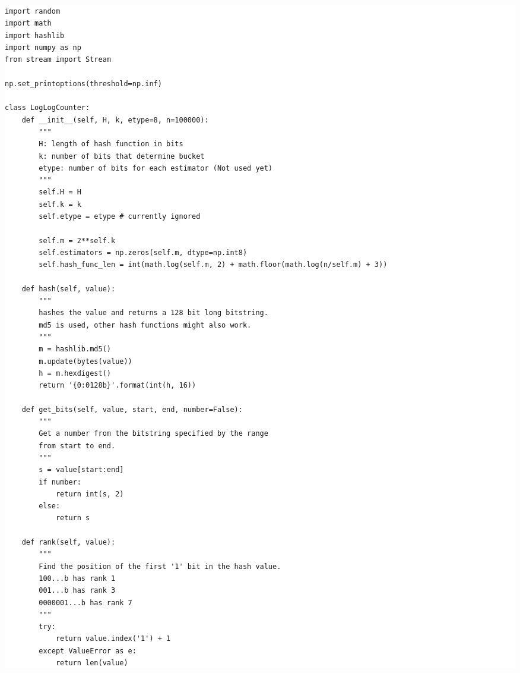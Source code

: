     import random
    import math
    import hashlib
    import numpy as np
    from stream import Stream

    np.set_printoptions(threshold=np.inf)

    class LogLogCounter:
        def __init__(self, H, k, etype=8, n=100000):
            """
            H: length of hash function in bits
            k: number of bits that determine bucket
            etype: number of bits for each estimator (Not used yet)
            """
            self.H = H
            self.k = k
            self.etype = etype # currently ignored

            self.m = 2**self.k
            self.estimators = np.zeros(self.m, dtype=np.int8)
            self.hash_func_len = int(math.log(self.m, 2) + math.floor(math.log(n/self.m) + 3))

        def hash(self, value):
            """
            hashes the value and returns a 128 bit long bitstring.
            md5 is used, other hash functions might also work.
            """
            m = hashlib.md5()
            m.update(bytes(value))
            h = m.hexdigest()
            return '{0:0128b}'.format(int(h, 16))

        def get_bits(self, value, start, end, number=False):
            """
            Get a number from the bitstring specified by the range
            from start to end.
            """
            s = value[start:end]
            if number:
                return int(s, 2)
            else:
                return s

        def rank(self, value):
            """
            Find the position of the first '1' bit in the hash value.
            100...b has rank 1
            001...b has rank 3
            0000001...b has rank 7
            """
            try:
                return value.index('1') + 1
            except ValueError as e:
                return len(value)
